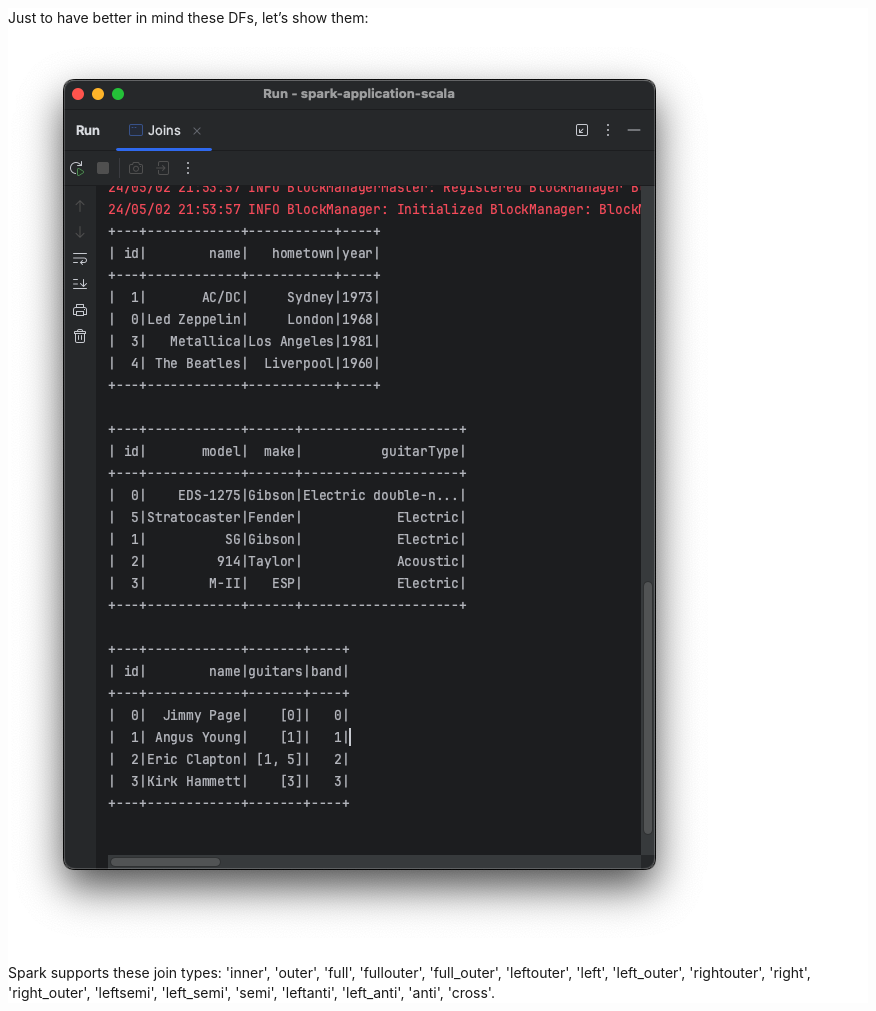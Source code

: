 Just to have better in mind these DFs, let’s show them:

![Untitled](images/Untitled.png)

Spark supports these join types: 'inner', 'outer', 'full', 'fullouter', 'full_outer', 'leftouter', 'left', 'left_outer', 'rightouter', 'right', 'right_outer', 'leftsemi', 'left_semi', 'semi', 'leftanti', 'left_anti', 'anti', 'cross'.
